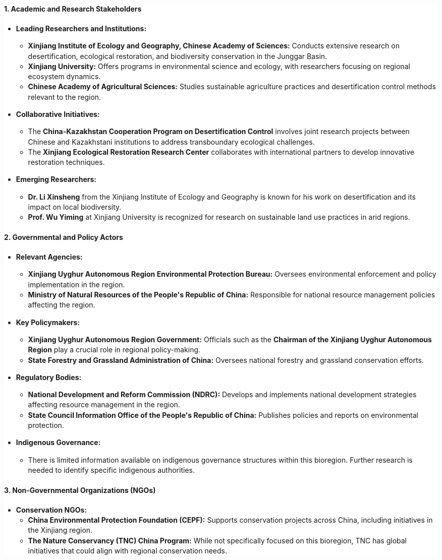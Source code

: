 #### 1. **Academic and Research Stakeholders**

- **Leading Researchers and Institutions:**
  - **Xinjiang Institute of Ecology and Geography, Chinese Academy of Sciences:** Conducts extensive research on desertification, ecological restoration, and biodiversity conservation in the Junggar Basin.
  - **Xinjiang University:** Offers programs in environmental science and ecology, with researchers focusing on regional ecosystem dynamics.
  - **Chinese Academy of Agricultural Sciences:** Studies sustainable agriculture practices and desertification control methods relevant to the region.

- **Collaborative Initiatives:**
  - The **China-Kazakhstan Cooperation Program on Desertification Control** involves joint research projects between Chinese and Kazakhstani institutions to address transboundary ecological challenges.
  - The **Xinjiang Ecological Restoration Research Center** collaborates with international partners to develop innovative restoration techniques.

- **Emerging Researchers:**
  - **Dr. Li Xinsheng** from the Xinjiang Institute of Ecology and Geography is known for his work on desertification and its impact on local biodiversity.
  - **Prof. Wu Yiming** at Xinjiang University is recognized for research on sustainable land use practices in arid regions.

#### 2. **Governmental and Policy Actors**

- **Relevant Agencies:**
  - **Xinjiang Uyghur Autonomous Region Environmental Protection Bureau:** Oversees environmental enforcement and policy implementation in the region.
  - **Ministry of Natural Resources of the People's Republic of China:** Responsible for national resource management policies affecting the region.

- **Key Policymakers:**
  - **Xinjiang Uyghur Autonomous Region Government:** Officials such as the **Chairman of the Xinjiang Uyghur Autonomous Region** play a crucial role in regional policy-making.
  - **State Forestry and Grassland Administration of China:** Oversees national forestry and grassland conservation efforts.

- **Regulatory Bodies:**
  - **National Development and Reform Commission (NDRC):** Develops and implements national development strategies affecting resource management in the region.
  - **State Council Information Office of the People's Republic of China:** Publishes policies and reports on environmental protection.

- **Indigenous Governance:**
  - There is limited information available on indigenous governance structures within this bioregion. Further research is needed to identify specific indigenous authorities.

#### 3. **Non-Governmental Organizations (NGOs)**

- **Conservation NGOs:**
  - **China Environmental Protection Foundation (CEPF):** Supports conservation projects across China, including initiatives in the Xinjiang region.
  - **The Nature Conservancy (TNC) China Program:** While not specifically focused on this bioregion, TNC has global initiatives that could align with regional conservation needs.
